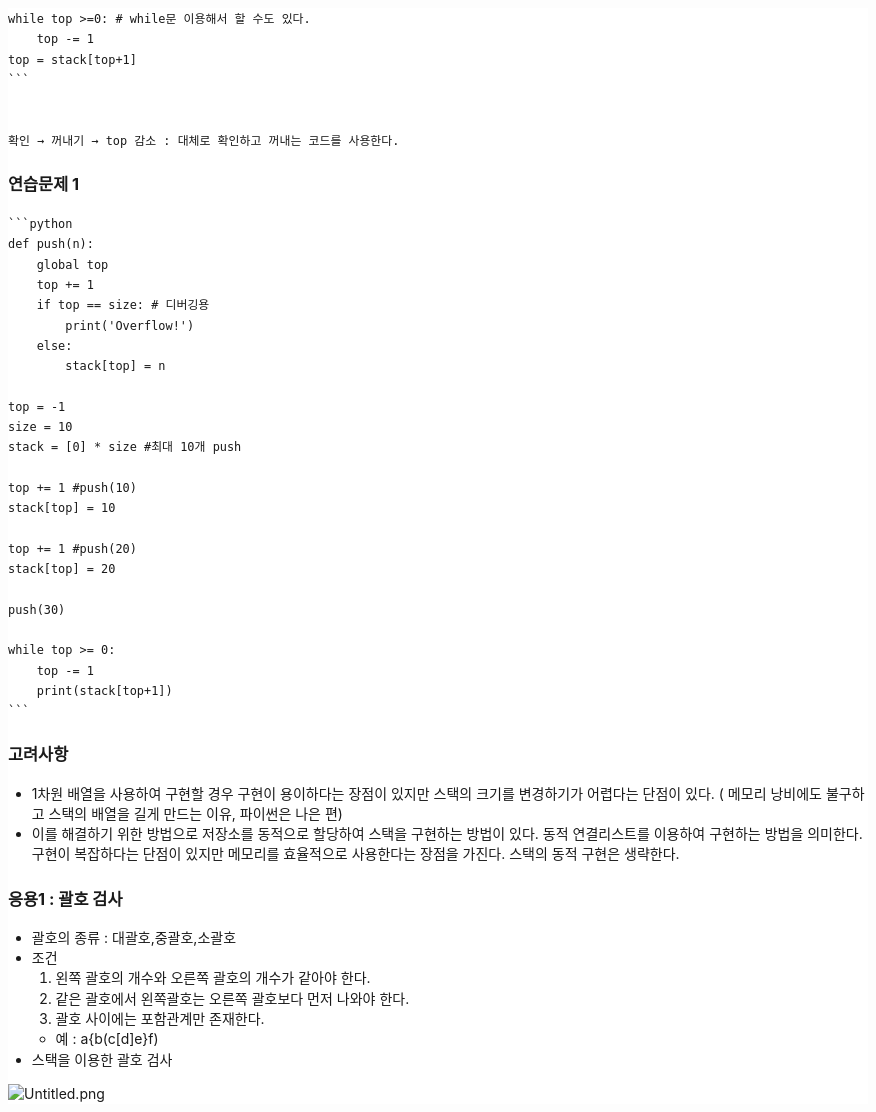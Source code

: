 	while top >=0: # while문 이용해서 할 수도 있다.
		top -= 1
	top = stack[top+1]
	```


	확인 → 꺼내기 → top 감소 : 대체로 확인하고 꺼내는 코드를 사용한다.


### 연습문제 1


	```python
	def push(n):
	    global top
	    top += 1
	    if top == size: # 디버깅용
	        print('Overflow!')
	    else:
	        stack[top] = n
	
	top = -1
	size = 10
	stack = [0] * size #최대 10개 push
	
	top += 1 #push(10)
	stack[top] = 10
	
	top += 1 #push(20)
	stack[top] = 20
	
	push(30)
	
	while top >= 0:
	    top -= 1
	    print(stack[top+1])
	```


### 고려사항

- 1차원 배열을 사용하여 구현할 경우 구현이 용이하다는 장점이 있지만 스택의 크기를 변경하기가 어렵다는 단점이 있다. (  메모리 낭비에도 불구하고 스택의 배열을 길게 만드는 이유, 파이썬은 나은 편)
- 이를 해결하기 위한 방법으로 저장소를 동적으로 할당하여 스택을 구현하는 방법이 있다. 동적 연결리스트를 이용하여 구현하는 방법을 의미한다. 구현이 복잡하다는 단점이 있지만 메모리를 효율적으로 사용한다는 장점을 가진다. 스택의 동적 구현은 생략한다.

### 응용1 : 괄호 검사

- 괄호의 종류 : 대괄호,중괄호,소괄호
- 조건
	1. 왼쪽 괄호의 개수와 오른쪽 괄호의 개수가 같아야 한다.
	2. 같은 괄호에서 왼쪽괄호는 오른쪽 괄호보다 먼저 나와야 한다.
	3. 괄호 사이에는 포함관계만 존재한다.
	- 예 : a{b(c[d]e}f)
- 스택을 이용한 괄호 검사

![Untitled.png](https://prod-files-secure.s3.us-west-2.amazonaws.com/526b4b2f-52a7-472d-89c7-355bd22a00f0/51a30ef9-12cf-4070-8271-068b694a25c4/Untitled.png?X-Amz-Algorithm=AWS4-HMAC-SHA256&X-Amz-Content-Sha256=UNSIGNED-PAYLOAD&X-Amz-Credential=AKIAT73L2G45HZZMZUHI%2F20240207%2Fus-west-2%2Fs3%2Faws4_request&X-Amz-Date=20240207T145629Z&X-Amz-Expires=3600&X-Amz-Signature=5bd1e2edb93492ac30c4cccc53aa6a590f730aa362cb4a15aa0d367eab14b14e&X-Amz-SignedHeaders=host&x-id=GetObject)
